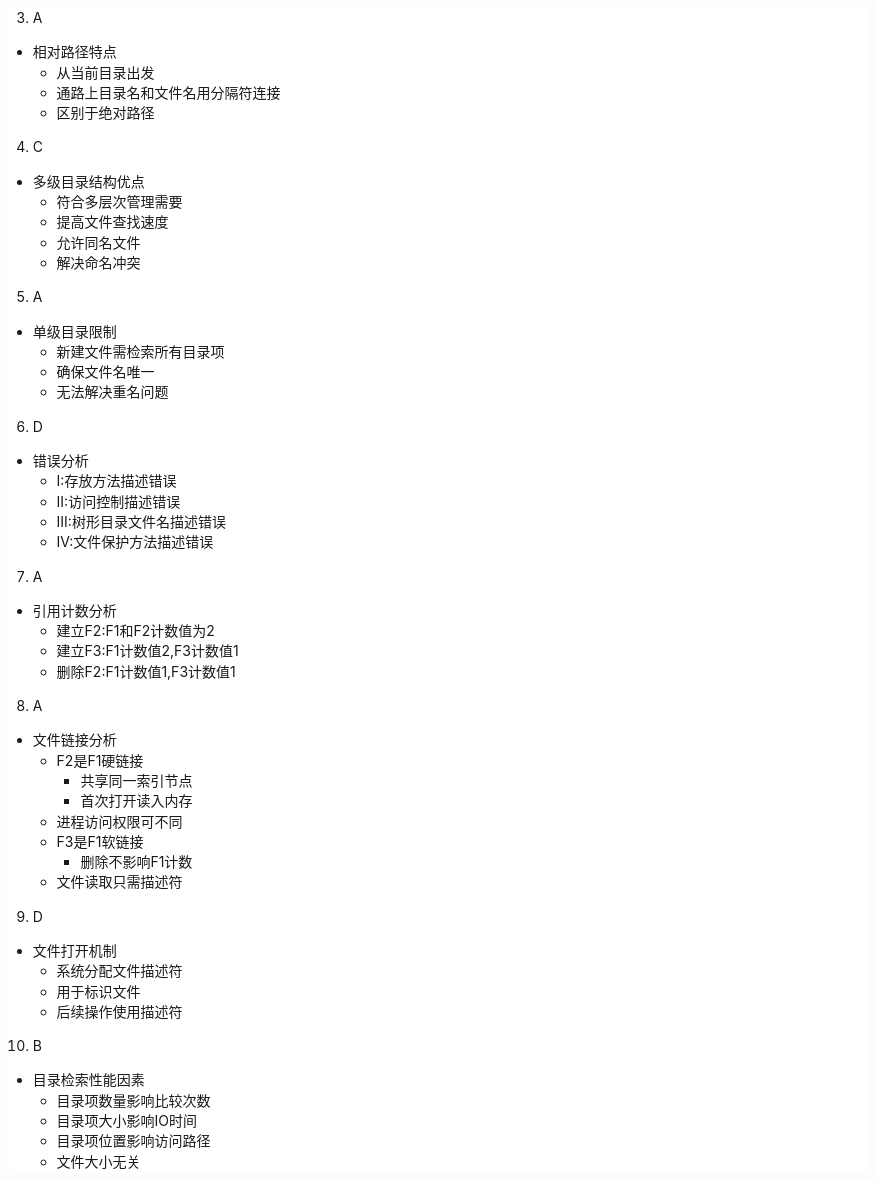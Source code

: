 03. A
- 相对路径特点
  - 从当前目录出发
  - 通路上目录名和文件名用分隔符连接
  - 区别于绝对路径

04. C
- 多级目录结构优点
  - 符合多层次管理需要
  - 提高文件查找速度
  - 允许同名文件
  - 解决命名冲突

05. A
- 单级目录限制
  - 新建文件需检索所有目录项
  - 确保文件名唯一
  - 无法解决重名问题

06. D
- 错误分析
  - I:存放方法描述错误
  - II:访问控制描述错误
  - III:树形目录文件名描述错误
  - IV:文件保护方法描述错误

07. A
- 引用计数分析
  - 建立F2:F1和F2计数值为2
  - 建立F3:F1计数值2,F3计数值1
  - 删除F2:F1计数值1,F3计数值1

08. A
- 文件链接分析
  - F2是F1硬链接
    - 共享同一索引节点
    - 首次打开读入内存
  - 进程访问权限可不同
  - F3是F1软链接
    - 删除不影响F1计数
  - 文件读取只需描述符

09. D
- 文件打开机制
  - 系统分配文件描述符
  - 用于标识文件
  - 后续操作使用描述符

10. B
- 目录检索性能因素
  - 目录项数量影响比较次数
  - 目录项大小影响IO时间
  - 目录项位置影响访问路径
  - 文件大小无关
